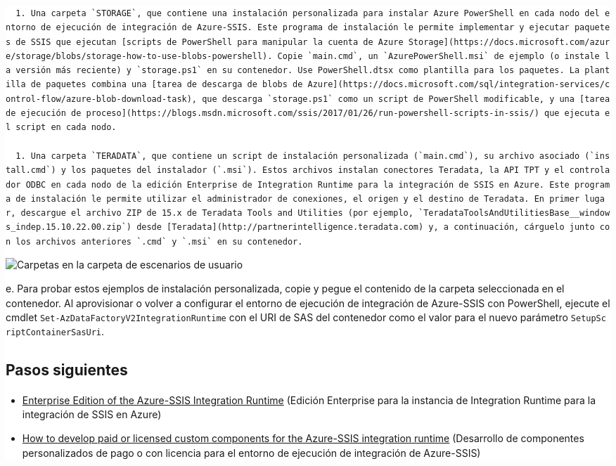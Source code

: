       1. Una carpeta `STORAGE`, que contiene una instalación personalizada para instalar Azure PowerShell en cada nodo del entorno de ejecución de integración de Azure-SSIS. Este programa de instalación le permite implementar y ejecutar paquetes de SSIS que ejecutan [scripts de PowerShell para manipular la cuenta de Azure Storage](https://docs.microsoft.com/azure/storage/blobs/storage-how-to-use-blobs-powershell). Copie `main.cmd`, un `AzurePowerShell.msi` de ejemplo (o instale la versión más reciente) y `storage.ps1` en su contenedor. Use PowerShell.dtsx como plantilla para los paquetes. La plantilla de paquetes combina una [tarea de descarga de blobs de Azure](https://docs.microsoft.com/sql/integration-services/control-flow/azure-blob-download-task), que descarga `storage.ps1` como un script de PowerShell modificable, y una [tarea de ejecución de proceso](https://blogs.msdn.microsoft.com/ssis/2017/01/26/run-powershell-scripts-in-ssis/) que ejecuta el script en cada nodo.

      1. Una carpeta `TERADATA`, que contiene un script de instalación personalizada (`main.cmd`), su archivo asociado (`install.cmd`) y los paquetes del instalador (`.msi`). Estos archivos instalan conectores Teradata, la API TPT y el controlador ODBC en cada nodo de la edición Enterprise de Integration Runtime para la integración de SSIS en Azure. Este programa de instalación le permite utilizar el administrador de conexiones, el origen y el destino de Teradata. En primer lugar, descargue el archivo ZIP de 15.x de Teradata Tools and Utilities (por ejemplo, `TeradataToolsAndUtilitiesBase__windows_indep.15.10.22.00.zip`) desde [Teradata](http://partnerintelligence.teradata.com) y, a continuación, cárguelo junto con los archivos anteriores `.cmd` y `.msi` en su contenedor.

   ![Carpetas en la carpeta de escenarios de usuario](media/how-to-configure-azure-ssis-ir-custom-setup/custom-setup-image12.png)

   e. Para probar estos ejemplos de instalación personalizada, copie y pegue el contenido de la carpeta seleccionada en el contenedor. Al aprovisionar o volver a configurar el entorno de ejecución de integración de Azure-SSIS con PowerShell, ejecute el cmdlet `Set-AzDataFactoryV2IntegrationRuntime` con el URI de SAS del contenedor como el valor para el nuevo parámetro `SetupScriptContainerSasUri`.

## <a name="next-steps"></a>Pasos siguientes

-   [Enterprise Edition of the Azure-SSIS Integration Runtime](how-to-configure-azure-ssis-ir-enterprise-edition.md) (Edición Enterprise para la instancia de Integration Runtime para la integración de SSIS en Azure)

-   [How to develop paid or licensed custom components for the Azure-SSIS integration runtime](how-to-develop-azure-ssis-ir-licensed-components.md) (Desarrollo de componentes personalizados de pago o con licencia para el entorno de ejecución de integración de Azure-SSIS)
